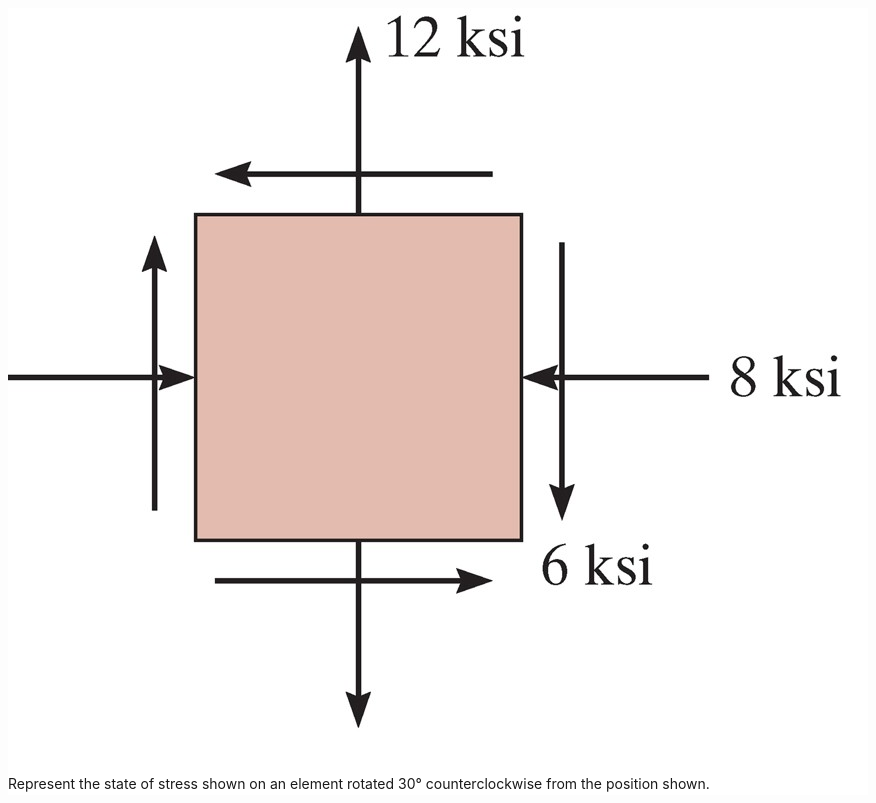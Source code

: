 ![](../images/example-9-9.jpg)

Represent the state of stress shown on an element rotated 30&deg; counterclockwise from the position shown.
